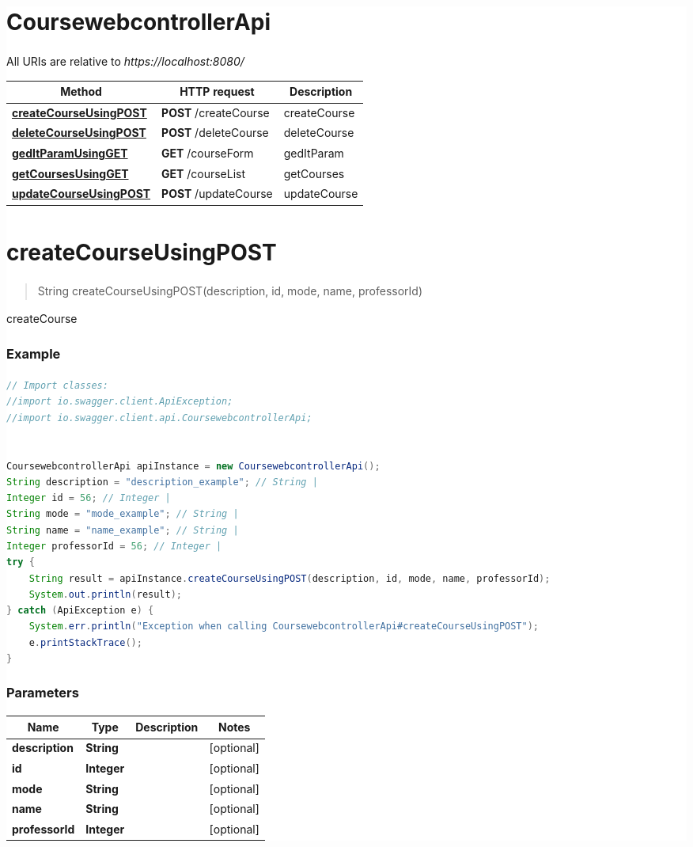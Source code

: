 # CoursewebcontrollerApi

All URIs are relative to *https://localhost:8080/*

Method | HTTP request | Description
------------- | ------------- | -------------
[**createCourseUsingPOST**](CoursewebcontrollerApi.md#createCourseUsingPOST) | **POST** /createCourse | createCourse
[**deleteCourseUsingPOST**](CoursewebcontrollerApi.md#deleteCourseUsingPOST) | **POST** /deleteCourse | deleteCourse
[**gedItParamUsingGET**](CoursewebcontrollerApi.md#gedItParamUsingGET) | **GET** /courseForm | gedItParam
[**getCoursesUsingGET**](CoursewebcontrollerApi.md#getCoursesUsingGET) | **GET** /courseList | getCourses
[**updateCourseUsingPOST**](CoursewebcontrollerApi.md#updateCourseUsingPOST) | **POST** /updateCourse | updateCourse


<a name="createCourseUsingPOST"></a>
# **createCourseUsingPOST**
> String createCourseUsingPOST(description, id, mode, name, professorId)

createCourse

### Example
```java
// Import classes:
//import io.swagger.client.ApiException;
//import io.swagger.client.api.CoursewebcontrollerApi;


CoursewebcontrollerApi apiInstance = new CoursewebcontrollerApi();
String description = "description_example"; // String | 
Integer id = 56; // Integer | 
String mode = "mode_example"; // String | 
String name = "name_example"; // String | 
Integer professorId = 56; // Integer | 
try {
    String result = apiInstance.createCourseUsingPOST(description, id, mode, name, professorId);
    System.out.println(result);
} catch (ApiException e) {
    System.err.println("Exception when calling CoursewebcontrollerApi#createCourseUsingPOST");
    e.printStackTrace();
}
```

### Parameters

Name | Type | Description  | Notes
------------- | ------------- | ------------- | -------------
 **description** | **String**|  | [optional]
 **id** | **Integer**|  | [optional]
 **mode** | **String**|  | [optional]
 **name** | **String**|  | [optional]
 **professorId** | **Integer**|  | [optional]
